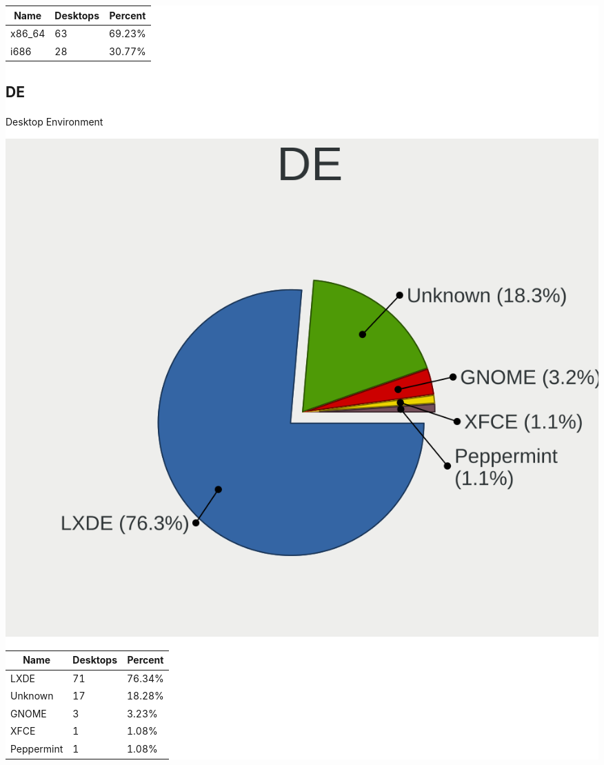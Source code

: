 
| Name   | Desktops | Percent |
|--------|----------|---------|
| x86_64 | 63       | 69.23%  |
| i686   | 28       | 30.77%  |

DE
--

Desktop Environment

![DE](./images/pie_chart/os_de.svg)


| Name       | Desktops | Percent |
|------------|----------|---------|
| LXDE       | 71       | 76.34%  |
| Unknown    | 17       | 18.28%  |
| GNOME      | 3        | 3.23%   |
| XFCE       | 1        | 1.08%   |
| Peppermint | 1        | 1.08%   |
